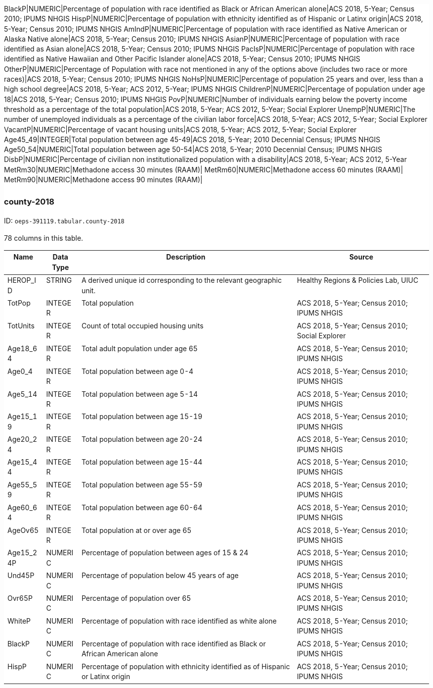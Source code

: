 BlackP|NUMERIC|Percentage of population with race identified as Black or African American alone|ACS 2018, 5-Year; Census 2010; IPUMS NHGIS
HispP|NUMERIC|Percentage of population with ethnicity identified as of Hispanic or Latinx origin|ACS 2018, 5-Year; Census 2010; IPUMS NHGIS
AmIndP|NUMERIC|Percentage of population with race identified as Native American or Alaska Native alone|ACS 2018, 5-Year; Census 2010; IPUMS NHGIS
AsianP|NUMERIC|Percentage of population with race identified as Asian alone|ACS 2018, 5-Year; Census 2010; IPUMS NHGIS
PacIsP|NUMERIC|Percentage of population with race identified as Native Hawaiian and Other Pacific Islander alone|ACS 2018, 5-Year; Census 2010; IPUMS NHGIS
OtherP|NUMERIC|Percentage of Population with race not mentioned in any of the options above (includes two race or more races)|ACS 2018, 5-Year; Census 2010; IPUMS NHGIS
NoHsP|NUMERIC|Percentage of population 25 years and over, less than a high school degree|ACS 2018, 5-Year; ACS 2012, 5-Year; IPUMS NHGIS
ChildrenP|NUMERIC|Percentage of population under age 18|ACS 2018, 5-Year; Census 2010; IPUMS NHGIS
PovP|NUMERIC|Number of individuals earning below the poverty income threshold as a percentage of the total population|ACS 2018, 5-Year; ACS 2012, 5-Year; Social Explorer
UnempP|NUMERIC|The number of unemployed individuals as a percentage of the civilian labor force|ACS 2018, 5-Year; ACS 2012, 5-Year; Social Explorer
VacantP|NUMERIC|Percentage of vacant housing units|ACS 2018, 5-Year; ACS 2012, 5-Year; Social Explorer
Age45_49|INTEGER|Total population between age 45-49|ACS 2018, 5-Year; 2010 Decennial Census; IPUMS NHGIS
Age50_54|NUMERIC|Total population between age 50-54|ACS 2018, 5-Year; 2010 Decennial Census; IPUMS NHGIS
DisbP|NUMERIC|Percentage of civilian non institutionalized population with a disability|ACS 2018, 5-Year; ACS 2012, 5-Year
MetRm30|NUMERIC|Methadone access 30 minutes (RAAM)|
MetRm60|NUMERIC|Methadone access 60 minutes (RAAM)|
MetRm90|NUMERIC|Methadone access 90 minutes (RAAM)|

### county-2018

ID: `oeps-391119.tabular.county-2018`

78 columns in this table.

Name|Data Type|Description|Source
-|-|-|-
HEROP_ID|STRING|A derived unique id corresponding to the relevant geographic unit.|Healthy Regions & Policies Lab, UIUC
TotPop|INTEGER|Total population|ACS 2018, 5-Year; Census 2010; IPUMS NHGIS
TotUnits|INTEGER|Count of total occupied housing units|ACS 2018, 5-Year; Census 2010; Social Explorer
Age18_64|INTEGER|Total adult population under age 65|ACS 2018, 5-Year; Census 2010; IPUMS NHGIS
Age0_4|INTEGER|Total population between age 0-4|ACS 2018, 5-Year; Census 2010; IPUMS NHGIS
Age5_14|INTEGER|Total population between age 5-14|ACS 2018, 5-Year; Census 2010; IPUMS NHGIS
Age15_19|INTEGER|Total population between age 15-19|ACS 2018, 5-Year; Census 2010; IPUMS NHGIS
Age20_24|INTEGER|Total population between age 20-24|ACS 2018, 5-Year; Census 2010; IPUMS NHGIS
Age15_44|INTEGER|Total population between age 15-44|ACS 2018, 5-Year; Census 2010; IPUMS NHGIS
Age55_59|INTEGER|Total population between age 55-59|ACS 2018, 5-Year; Census 2010; IPUMS NHGIS
Age60_64|INTEGER|Total population between age 60-64|ACS 2018, 5-Year; Census 2010; IPUMS NHGIS
AgeOv65|INTEGER|Total population at or over age 65|ACS 2018, 5-Year; Census 2010; IPUMS NHGIS
Age15_24P|NUMERIC|Percentage of population between ages of 15 & 24|ACS 2018, 5-Year; Census 2010; IPUMS NHGIS
Und45P|NUMERIC|	Percentage of population below 45 years of age|ACS 2018, 5-Year; Census 2010; IPUMS NHGIS
Ovr65P|NUMERIC|Percentage of population over 65|ACS 2018, 5-Year; Census 2010; IPUMS NHGIS
WhiteP|NUMERIC|Percentage of population with race identified as white alone|ACS 2018, 5-Year; Census 2010; IPUMS NHGIS
BlackP|NUMERIC|Percentage of population with race identified as Black or African American alone|ACS 2018, 5-Year; Census 2010; IPUMS NHGIS
HispP|NUMERIC|Percentage of population with ethnicity identified as of Hispanic or Latinx origin|ACS 2018, 5-Year; Census 2010; IPUMS NHGIS